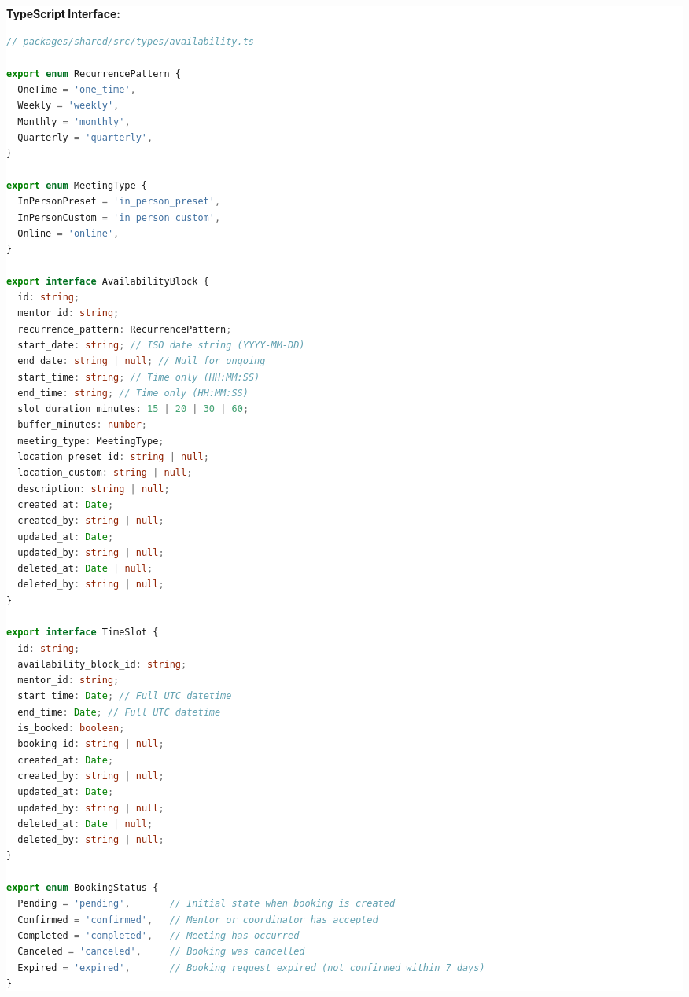 **TypeScript Interface:**

```typescript
// packages/shared/src/types/availability.ts

export enum RecurrencePattern {
  OneTime = 'one_time',
  Weekly = 'weekly',
  Monthly = 'monthly',
  Quarterly = 'quarterly',
}

export enum MeetingType {
  InPersonPreset = 'in_person_preset',
  InPersonCustom = 'in_person_custom',
  Online = 'online',
}

export interface AvailabilityBlock {
  id: string;
  mentor_id: string;
  recurrence_pattern: RecurrencePattern;
  start_date: string; // ISO date string (YYYY-MM-DD)
  end_date: string | null; // Null for ongoing
  start_time: string; // Time only (HH:MM:SS)
  end_time: string; // Time only (HH:MM:SS)
  slot_duration_minutes: 15 | 20 | 30 | 60;
  buffer_minutes: number;
  meeting_type: MeetingType;
  location_preset_id: string | null;
  location_custom: string | null;
  description: string | null;
  created_at: Date;
  created_by: string | null;
  updated_at: Date;
  updated_by: string | null;
  deleted_at: Date | null;
  deleted_by: string | null;
}

export interface TimeSlot {
  id: string;
  availability_block_id: string;
  mentor_id: string;
  start_time: Date; // Full UTC datetime
  end_time: Date; // Full UTC datetime
  is_booked: boolean;
  booking_id: string | null;
  created_at: Date;
  created_by: string | null;
  updated_at: Date;
  updated_by: string | null;
  deleted_at: Date | null;
  deleted_by: string | null;
}

export enum BookingStatus {
  Pending = 'pending',       // Initial state when booking is created
  Confirmed = 'confirmed',   // Mentor or coordinator has accepted
  Completed = 'completed',   // Meeting has occurred
  Canceled = 'canceled',     // Booking was cancelled
  Expired = 'expired',       // Booking request expired (not confirmed within 7 days)
}

```
